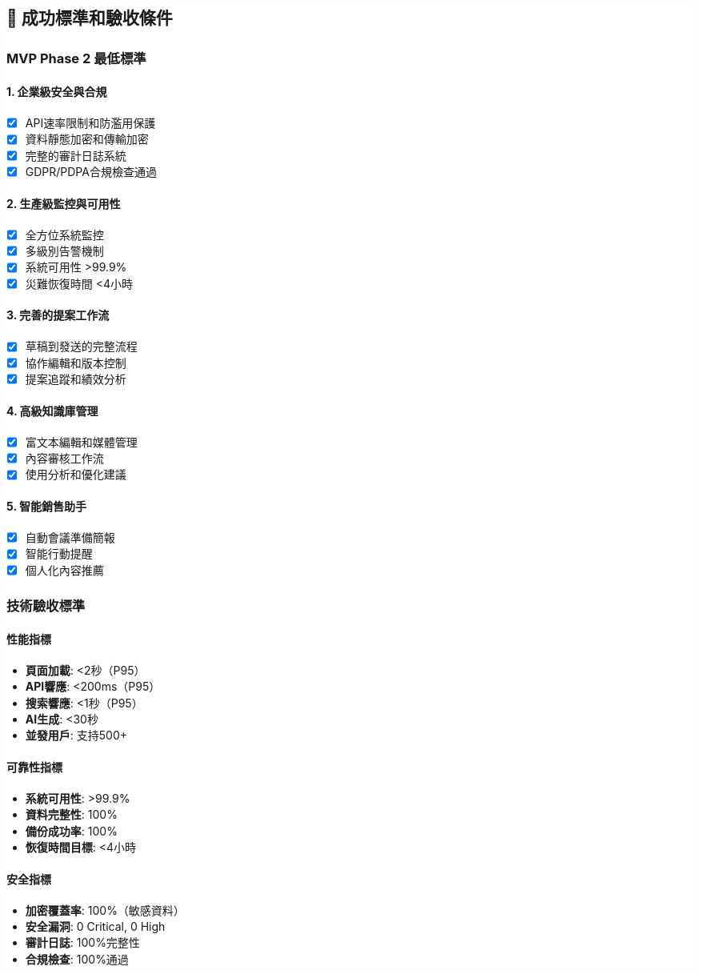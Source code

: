 
## 🎯 成功標準和驗收條件

### MVP Phase 2 最低標準

#### 1. **企業級安全與合規**
- [x] API速率限制和防濫用保護
- [x] 資料靜態加密和傳輸加密
- [x] 完整的審計日誌系統
- [x] GDPR/PDPA合規檢查通過

#### 2. **生產級監控與可用性**
- [x] 全方位系統監控
- [x] 多級別告警機制
- [x] 系統可用性 >99.9%
- [x] 災難恢復時間 <4小時

#### 3. **完善的提案工作流**
- [x] 草稿到發送的完整流程
- [x] 協作編輯和版本控制
- [x] 提案追蹤和績效分析

#### 4. **高級知識庫管理**
- [x] 富文本編輯和媒體管理
- [x] 內容審核工作流
- [x] 使用分析和優化建議

#### 5. **智能銷售助手**
- [x] 自動會議準備簡報
- [x] 智能行動提醒
- [x] 個人化內容推薦

### 技術驗收標準

#### 性能指標
- **頁面加載**: <2秒（P95）
- **API響應**: <200ms（P95）
- **搜索響應**: <1秒（P95）
- **AI生成**: <30秒
- **並發用戶**: 支持500+

#### 可靠性指標
- **系統可用性**: >99.9%
- **資料完整性**: 100%
- **備份成功率**: 100%
- **恢復時間目標**: <4小時

#### 安全指標
- **加密覆蓋率**: 100%（敏感資料）
- **安全漏洞**: 0 Critical, 0 High
- **審計日誌**: 100%完整性
- **合規檢查**: 100%通過
